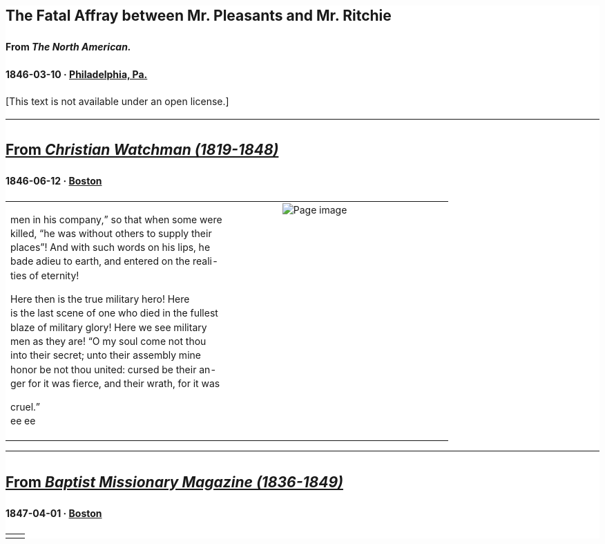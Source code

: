 ## The Fatal Affray between Mr. Pleasants and Mr. Ritchie

#### From _The North American._

#### 1846-03-10 &middot; [Philadelphia, Pa.](http://dbpedia.org/resource/Philadelphia)

[This text is not available under an open license.]

---

## [From _Christian Watchman (1819-1848)_](https://archive.org/details/sim_watchman-examiner_1846-06-12_27_24/page/n0/mode/1up?view=theater)

#### 1846-06-12 &middot; [Boston](http://dbpedia.org/resource/Boston)

<table style="width: 100%;"><tr><td style="width: 50%">

  
men in his company,” so that when some were  
killed, “he was without others to supply their  
places”! And with such words on his lips, he  
bade adieu to earth, and entered on the reali-  
ties of eternity!  
  
Here then is the true military hero! Here  
is the last scene of one who died in the fullest  
blaze of military glory! Here we see military  
men as they are! “O my soul come not thou  
into their secret; unto their assembly mine  
honor be not thou united: cursed be their an-  
ger for it was fierce, and their wrath, for it was  
  
cruel.”  
ee ee
</td><td style="width: 50%; max-height: 75%; margin: auto; display: block;">
<img alt="Page image" src="https://iiif.archive.org/image/iiif/2/sim_watchman-examiner_1846-06-12_27_24%2Fsim_watchman-examiner_1846-06-12_27_24_jp2.zip%2Fsim_watchman-examiner_1846-06-12_27_24_jp2%2Fsim_watchman-examiner_1846-06-12_27_24_0000.jp2/pct:71.25480153649168,79.31404072883173,11.475672215108835,7.596463022508039/600,/0/default.jpg"/>
</td>
</tr></table>

---

## [From _Baptist Missionary Magazine (1836-1849)_](https://archive.org/details/sim_baptist-missionary-magazine_1847-04_27_4/page/n7/mode/1up?view=theater)

#### 1847-04-01 &middot; [Boston](http://dbpedia.org/resource/Boston)

<table style="width: 100%;"><tr><td style="width: 50%">
